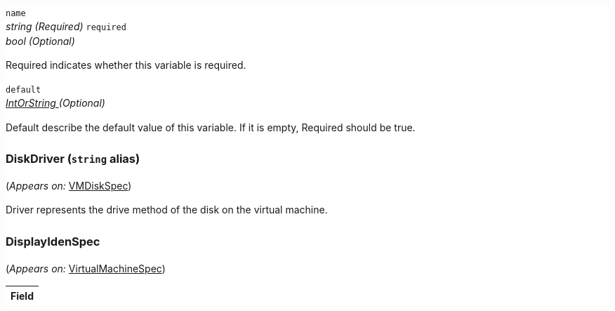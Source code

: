 </tr>
</thead>
<tbody>
<tr>
<td>
<code>name</code></br>
<em>
string
</em>
</td>
<td>
<em>(Required)</em>
</td>
</tr>
<tr>
<td>
<code>required</code></br>
<em>
bool
</em>
</td>
<td>
<em>(Optional)</em>
<p>Required indicates whether this variable is required.</p>
</td>
</tr>
<tr>
<td>
<code>default</code></br>
<em>
<a href="#onecloud.yunion.io/v1.IntOrString">
IntOrString
</a>
</em>
</td>
<td>
<em>(Optional)</em>
<p>Default describe the default value of this variable.
If it is empty, Required should be true.</p>
</td>
</tr>
</tbody>
</table>
<h3 id="onecloud.yunion.io/v1.DiskDriver">DiskDriver
(<code>string</code> alias)</p></h3>
<p>
(<em>Appears on:</em>
<a href="#onecloud.yunion.io/v1.VMDiskSpec">VMDiskSpec</a>)
</p>
<p>
<p>Driver represents the drive method of the disk on the virtual machine.</p>
</p>
<h3 id="onecloud.yunion.io/v1.DisplayIdenSpec">DisplayIdenSpec
</h3>
<p>
(<em>Appears on:</em>
<a href="#onecloud.yunion.io/v1.VirtualMachineSpec">VirtualMachineSpec</a>)
</p>
<p>
</p>
<table>
<thead>
<tr>
<th>Field</th>